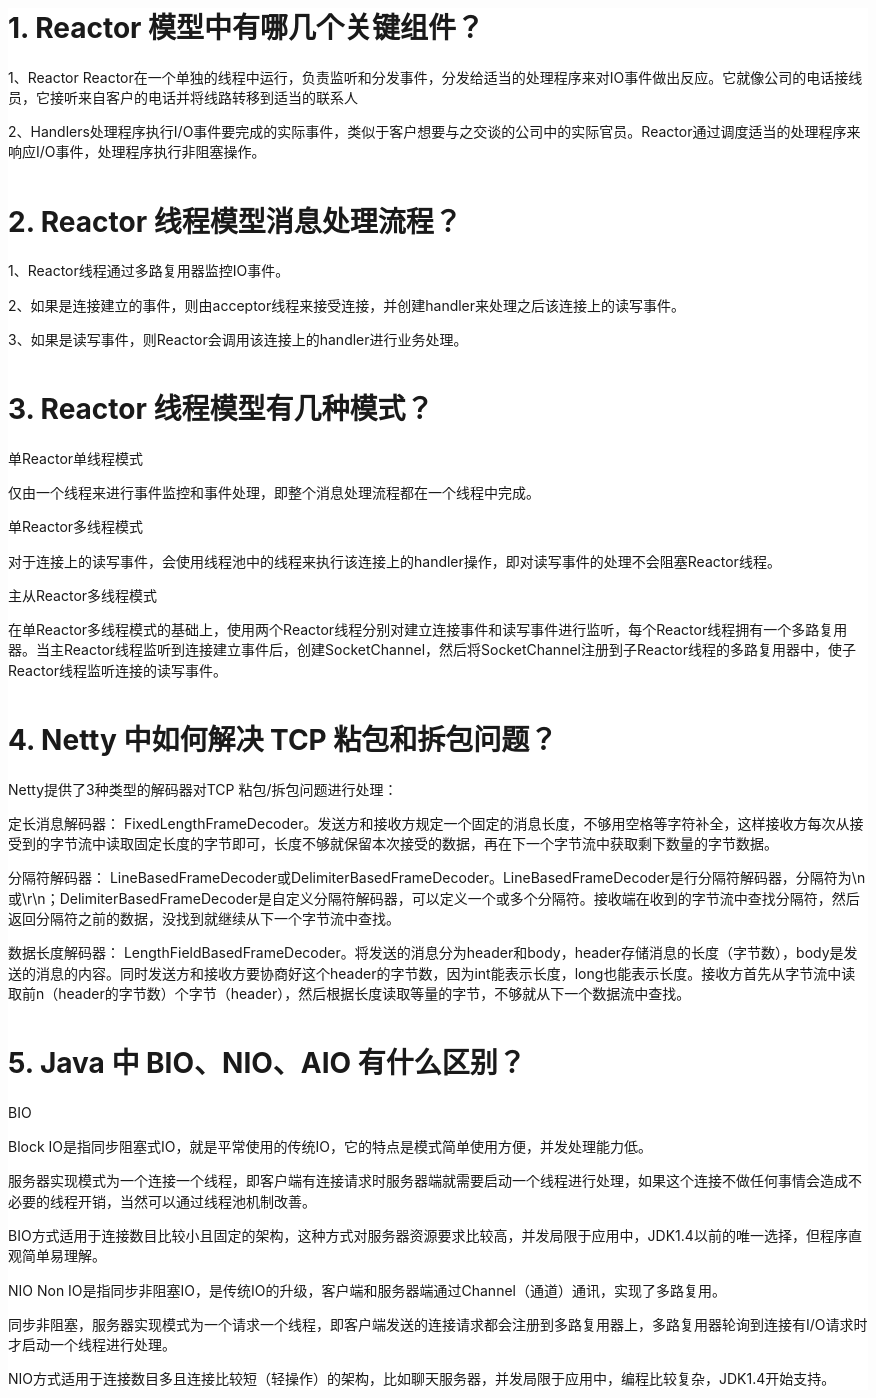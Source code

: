 # 1. Reactor 模型中有哪几个关键组件？
1、Reactor Reactor在一个单独的线程中运行，负责监听和分发事件，分发给适当的处理程序来对IO事件做出反应。它就像公司的电话接线员，它接听来自客户的电话并将线路转移到适当的联系人

2、Handlers处理程序执行I/O事件要完成的实际事件，类似于客户想要与之交谈的公司中的实际官员。Reactor通过调度适当的处理程序来响应I/O事件，处理程序执行非阻塞操作。

# 2. Reactor 线程模型消息处理流程？
1、Reactor线程通过多路复用器监控IO事件。

2、如果是连接建立的事件，则由acceptor线程来接受连接，并创建handler来处理之后该连接上的读写事件。

3、如果是读写事件，则Reactor会调用该连接上的handler进行业务处理。

# 3. Reactor 线程模型有几种模式？
单Reactor单线程模式

仅由一个线程来进行事件监控和事件处理，即整个消息处理流程都在一个线程中完成。

单Reactor多线程模式

对于连接上的读写事件，会使用线程池中的线程来执行该连接上的handler操作，即对读写事件的处理不会阻塞Reactor线程。

主从Reactor多线程模式

在单Reactor多线程模式的基础上，使用两个Reactor线程分别对建立连接事件和读写事件进行监听，每个Reactor线程拥有一个多路复用器。当主Reactor线程监听到连接建立事件后，创建SocketChannel，然后将SocketChannel注册到子Reactor线程的多路复用器中，使子Reactor线程监听连接的读写事件。

# 4. Netty 中如何解决 TCP 粘包和拆包问题？
Netty提供了3种类型的解码器对TCP 粘包/拆包问题进行处理：

定长消息解码器： FixedLengthFrameDecoder。发送方和接收方规定一个固定的消息长度，不够用空格等字符补全，这样接收方每次从接受到的字节流中读取固定长度的字节即可，长度不够就保留本次接受的数据，再在下一个字节流中获取剩下数量的字节数据。

分隔符解码器： LineBasedFrameDecoder或DelimiterBasedFrameDecoder。LineBasedFrameDecoder是行分隔符解码器，分隔符为\n或\r\n；DelimiterBasedFrameDecoder是自定义分隔符解码器，可以定义一个或多个分隔符。接收端在收到的字节流中查找分隔符，然后返回分隔符之前的数据，没找到就继续从下一个字节流中查找。

数据长度解码器： LengthFieldBasedFrameDecoder。将发送的消息分为header和body，header存储消息的长度（字节数），body是发送的消息的内容。同时发送方和接收方要协商好这个header的字节数，因为int能表示长度，long也能表示长度。接收方首先从字节流中读取前n（header的字节数）个字节（header），然后根据长度读取等量的字节，不够就从下一个数据流中查找。

# 5. Java 中 BIO、NIO、AIO 有什么区别？
BIO

Block IO是指同步阻塞式IO，就是平常使用的传统IO，它的特点是模式简单使用方便，并发处理能力低。

服务器实现模式为一个连接一个线程，即客户端有连接请求时服务器端就需要启动一个线程进行处理，如果这个连接不做任何事情会造成不必要的线程开销，当然可以通过线程池机制改善。

BIO方式适用于连接数目比较小且固定的架构，这种方式对服务器资源要求比较高，并发局限于应用中，JDK1.4以前的唯一选择，但程序直观简单易理解。

NIO Non IO是指同步非阻塞IO，是传统IO的升级，客户端和服务器端通过Channel（通道）通讯，实现了多路复用。

同步非阻塞，服务器实现模式为一个请求一个线程，即客户端发送的连接请求都会注册到多路复用器上，多路复用器轮询到连接有I/O请求时才启动一个线程进行处理。

NIO方式适用于连接数目多且连接比较短（轻操作）的架构，比如聊天服务器，并发局限于应用中，编程比较复杂，JDK1.4开始支持。
